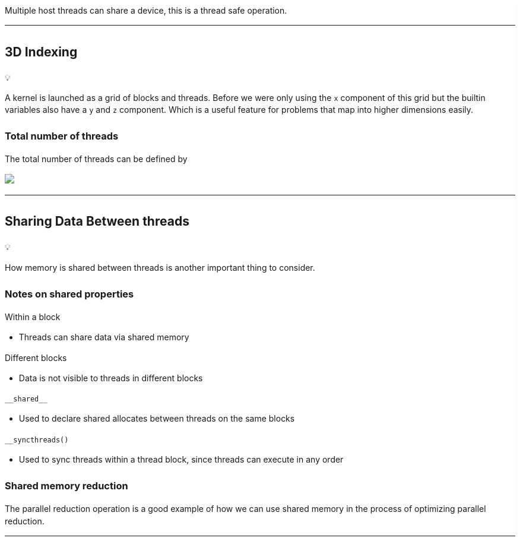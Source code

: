 Multiple host threads can share a device, this is a thread safe
operation.

------------------------------------------------------------------------

3D Indexing
-----------

💡

A kernel is launched as a grid of blocks and threads. Before we were
only using the `x` component of this grid but the builtin variables also
have a `y` and `z` component. Which is a useful feature for problems
that map into higher dimensions easily.

### Total number of threads

The total number of threads can be defined by

![](CUDA%204dedf8d793414be2be7ba00a74e5d5b3/Untitled%204.png)

------------------------------------------------------------------------

Sharing Data Between threads
----------------------------

💡

How memory is shared between threads is another important thing to
consider.

### Notes on shared properties

Within a block

-   Threads can share data via shared memory

Different blocks

-   Data is not visible to threads in different blocks

`__shared__`

-   Used to declare shared allocates between threads on the same blocks

`__syncthreads()`

-   Used to sync threads within a thread block, since threads can
    execute in any order

### Shared memory reduction

The parallel reduction operation is a good example of how we can use
shared memory in the process of optimizing parallel reduction.

------------------------------------------------------------------------
